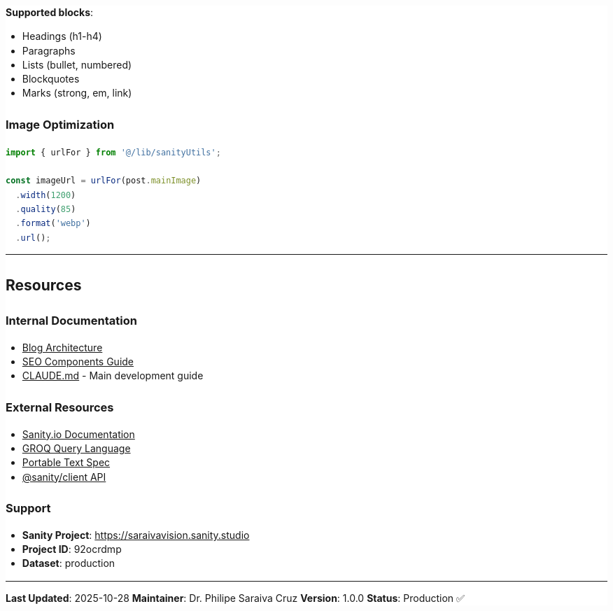 **Supported blocks**:
- Headings (h1-h4)
- Paragraphs
- Lists (bullet, numbered)
- Blockquotes
- Marks (strong, em, link)

### Image Optimization

```javascript
import { urlFor } from '@/lib/sanityUtils';

const imageUrl = urlFor(post.mainImage)
  .width(1200)
  .quality(85)
  .format('webp')
  .url();
```

---

## Resources

### Internal Documentation
- [Blog Architecture](./BLOG_ARCHITECTURE.md)
- [SEO Components Guide](../guidelines/SEO_COMPONENTS_GUIDE.md)
- [CLAUDE.md](../../CLAUDE.md) - Main development guide

### External Resources
- [Sanity.io Documentation](https://www.sanity.io/docs)
- [GROQ Query Language](https://www.sanity.io/docs/groq)
- [Portable Text Spec](https://portabletext.org/)
- [@sanity/client API](https://www.sanity.io/docs/js-client)

### Support
- **Sanity Project**: https://saraivavision.sanity.studio
- **Project ID**: 92ocrdmp
- **Dataset**: production

---

**Last Updated**: 2025-10-28
**Maintainer**: Dr. Philipe Saraiva Cruz
**Version**: 1.0.0
**Status**: Production ✅
